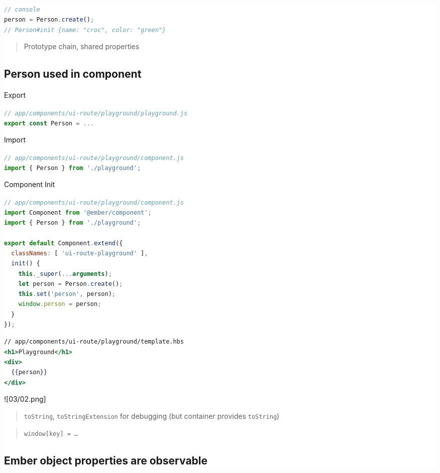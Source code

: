 ``` js
// console
person = Person.create();
// Person#init {name: "croc", color: "green"}
```

> Prototype chain, shared properties

## Person used in component

Export

``` js
// app/components/ui-route/playground/playground.js
export const Person = ...
```

Import

``` js
// app/components/ui-route/playground/component.js
import { Person } from './playground';
```

Component Init

``` js
// app/components/ui-route/playground/component.js
import Component from '@ember/component';
import { Person } from './playground';

export default Component.extend({
  classNames: [ 'ui-route-playground' ],
  init() {
    this._super(...arguments);
    let person = Person.create();
    this.set('person', person);
    window.person = person;
  }
});
```

``` hbs
// app/components/ui-route/playground/template.hbs
<h1>Playground</h1>
<div>
  {{person}}
</div>
```

![03/02.png]

> `toString`, `toStringExtension` for debugging (but container provides `toString`)

> `window[key] = …`

## Ember object properties are observable
